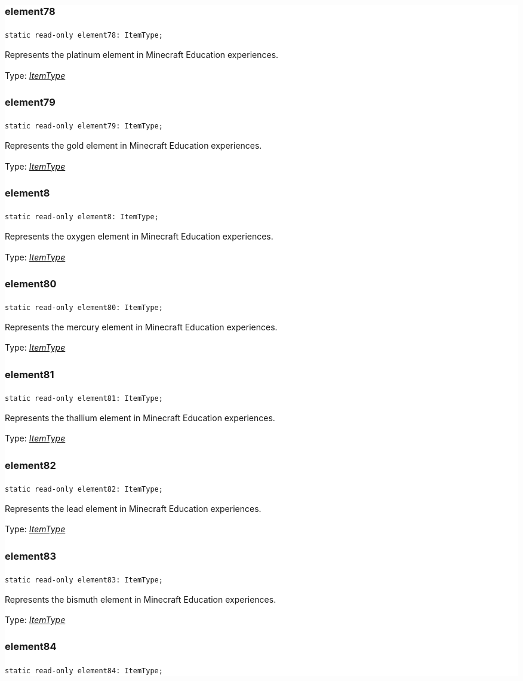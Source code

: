 
### **element78**
`static read-only element78: ItemType;`

Represents the platinum element in Minecraft Education experiences.

Type: [*ItemType*](ItemType.md)


### **element79**
`static read-only element79: ItemType;`

Represents the gold element in Minecraft Education experiences.

Type: [*ItemType*](ItemType.md)


### **element8**
`static read-only element8: ItemType;`

Represents the oxygen element in Minecraft Education experiences.

Type: [*ItemType*](ItemType.md)


### **element80**
`static read-only element80: ItemType;`

Represents the mercury element in Minecraft Education experiences.

Type: [*ItemType*](ItemType.md)


### **element81**
`static read-only element81: ItemType;`

Represents the thallium element in Minecraft Education experiences.

Type: [*ItemType*](ItemType.md)


### **element82**
`static read-only element82: ItemType;`

Represents the lead element in Minecraft Education experiences.

Type: [*ItemType*](ItemType.md)


### **element83**
`static read-only element83: ItemType;`

Represents the bismuth element in Minecraft Education experiences.

Type: [*ItemType*](ItemType.md)


### **element84**
`static read-only element84: ItemType;`
